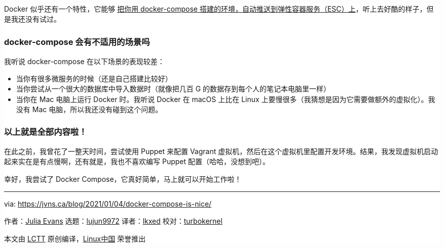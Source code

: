 
Docker 似乎还有一个特性，它能够 [把你用 docker-compose 搭建的环境，自动推送到弹性容器服务（ESC）上](https://docs.docker.com/cloud/ecs-integration/)，听上去好酷的样子，但是我还没有试过。


### docker-compose 会有不适用的场景吗


我听说 docker-compose 在以下场景的表现较差：


* 当你有很多微服务的时候（还是自己搭建比较好）
* 当你尝试从一个很大的数据库中导入数据时（就像把几百 G 的数据存到每个人的笔记本电脑里一样）
* 当你在 Mac 电脑上运行 Docker 时。我听说 Docker 在 macOS 上比在 Linux 上要慢很多（我猜想是因为它需要做额外的虚拟化）。我没有 Mac 电脑，所以我还没有碰到这个问题。


### 以上就是全部内容啦！


在此之前，我曾花了一整天时间，尝试使用 Puppet 来配置 Vagrant 虚拟机，然后在这个虚拟机里配置开发环境。结果，我发现虚拟机启动起来实在是有点慢啊，还有就是，我也不喜欢编写 Puppet 配置（哈哈，没想到吧）。


幸好，我尝试了 Docker Compose，它真好简单，马上就可以开始工作啦！




---


via: <https://jvns.ca/blog/2021/01/04/docker-compose-is-nice/>


作者：[Julia Evans](https://jvns.ca/) 选题：[lujun9972](https://github.com/lujun9972) 译者：[lkxed](https://github.com/lkxed) 校对：[turbokernel](https://github.com/turbokernel)


本文由 [LCTT](https://github.com/LCTT/TranslateProject) 原创编译，[Linux中国](https://linux.cn/) 荣誉推出